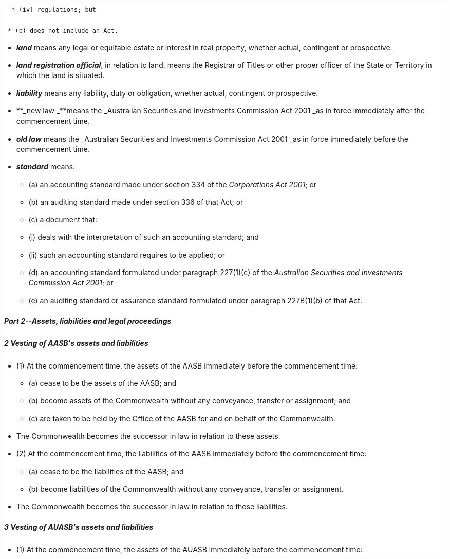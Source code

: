      * (iv) regulations; but

     * (b) does not include an Act.

  * **_land_** means any legal or equitable estate or interest in real property, whether actual, contingent or prospective.

  * **_land registration official_**, in relation to land, means the Registrar of Titles or other proper officer of the State or Territory in which the land is situated.

  * **_liability_** means any liability, duty or obligation, whether actual, contingent or prospective.

  * **_new law _**means the _Australian Securities and Investments Commission Act 2001 _as in force immediately after the commencement time.

  * **_old law_** means the _Australian Securities and Investments Commission Act 2001 _as in force immediately before the commencement time.

  * **_standard_** means:

     * (a) an accounting standard made under section 334 of the _Corporations Act 2001_; or

     * (b) an auditing standard made under section 336 of that Act; or

     * (c) a document that:

      * (i) deals with the interpretation of such an accounting standard; and

      * (ii) such an accounting standard requires to be applied; or

     * (d) an accounting standard formulated under paragraph 227(1)(c) of the _Australian Securities and Investments Commission Act 2001_; or

     * (e) an auditing standard or assurance standard formulated under paragraph 227B(1)(b) of that Act.

##### Part 2--Assets, liabilities and legal proceedings

##### 2  Vesting of AASB's assets and liabilities

  * (1) At the commencement time, the assets of the AASB immediately before the commencement time:

     * (a) cease to be the assets of the AASB; and

     * (b) become assets of the Commonwealth without any conveyance, transfer or assignment; and

     * (c) are taken to be held by the Office of the AASB for and on behalf of the Commonwealth.

  * The Commonwealth becomes the successor in law in relation to these assets.

  * (2) At the commencement time, the liabilities of the AASB immediately before the commencement time:

     * (a) cease to be the liabilities of the AASB; and

     * (b) become liabilities of the Commonwealth without any conveyance, transfer or assignment.

  * The Commonwealth becomes the successor in law in relation to these liabilities.

##### 3  Vesting of AUASB's assets and liabilities

  * (1) At the commencement time, the assets of the AUASB immediately before the commencement time:
